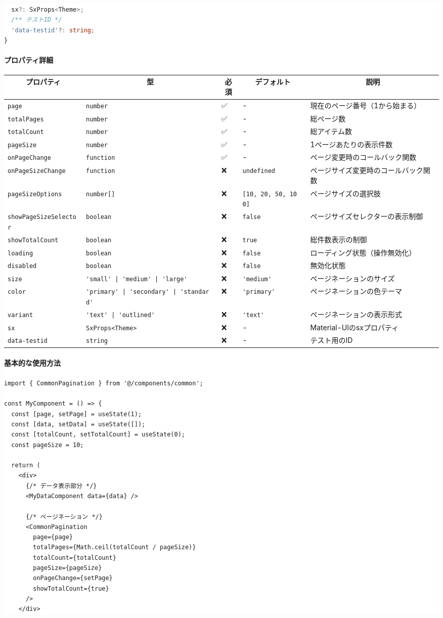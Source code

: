 ```typescript
  sx?: SxProps<Theme>;
  /** テストID */
  'data-testid'?: string;
}
```

#### プロパティ詳細

| プロパティ | 型 | 必須 | デフォルト | 説明 |
|-----------|---|------|-----------|------|
| `page` | `number` | ✅ | - | 現在のページ番号（1から始まる） |
| `totalPages` | `number` | ✅ | - | 総ページ数 |
| `totalCount` | `number` | ✅ | - | 総アイテム数 |
| `pageSize` | `number` | ✅ | - | 1ページあたりの表示件数 |
| `onPageChange` | `function` | ✅ | - | ページ変更時のコールバック関数 |
| `onPageSizeChange` | `function` | ❌ | `undefined` | ページサイズ変更時のコールバック関数 |
| `pageSizeOptions` | `number[]` | ❌ | `[10, 20, 50, 100]` | ページサイズの選択肢 |
| `showPageSizeSelector` | `boolean` | ❌ | `false` | ページサイズセレクターの表示制御 |
| `showTotalCount` | `boolean` | ❌ | `true` | 総件数表示の制御 |
| `loading` | `boolean` | ❌ | `false` | ローディング状態（操作無効化） |
| `disabled` | `boolean` | ❌ | `false` | 無効化状態 |
| `size` | `'small' \| 'medium' \| 'large'` | ❌ | `'medium'` | ページネーションのサイズ |
| `color` | `'primary' \| 'secondary' \| 'standard'` | ❌ | `'primary'` | ページネーションの色テーマ |
| `variant` | `'text' \| 'outlined'` | ❌ | `'text'` | ページネーションの表示形式 |
| `sx` | `SxProps<Theme>` | ❌ | - | Material-UIのsxプロパティ |
| `data-testid` | `string` | ❌ | - | テスト用のID |

#### 基本的な使用方法

```tsx
import { CommonPagination } from '@/components/common';

const MyComponent = () => {
  const [page, setPage] = useState(1);
  const [data, setData] = useState([]);
  const [totalCount, setTotalCount] = useState(0);
  const pageSize = 10;

  return (
    <div>
      {/* データ表示部分 */}
      <MyDataComponent data={data} />
      
      {/* ページネーション */}
      <CommonPagination
        page={page}
        totalPages={Math.ceil(totalCount / pageSize)}
        totalCount={totalCount}
        pageSize={pageSize}
        onPageChange={setPage}
        showTotalCount={true}
      />
    </div>
```